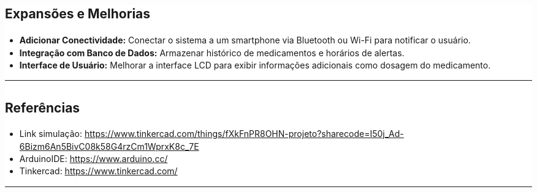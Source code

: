 
## Expansões e Melhorias

- **Adicionar Conectividade:** Conectar o sistema a um smartphone via Bluetooth ou Wi-Fi para notificar o usuário.
- **Integração com Banco de Dados:** Armazenar histórico de medicamentos e horários de alertas.
- **Interface de Usuário:** Melhorar a interface LCD para exibir informações adicionais como dosagem do medicamento.

---

## Referências

- Link simulação: https://www.tinkercad.com/things/fXkFnPR8OHN-projeto?sharecode=I50j_Ad-6Bizm6An5BivC08k58G4rzCm1WprxK8c_7E
- ArduinoIDE: https://www.arduino.cc/
- Tinkercad: https://www.tinkercad.com/

---




